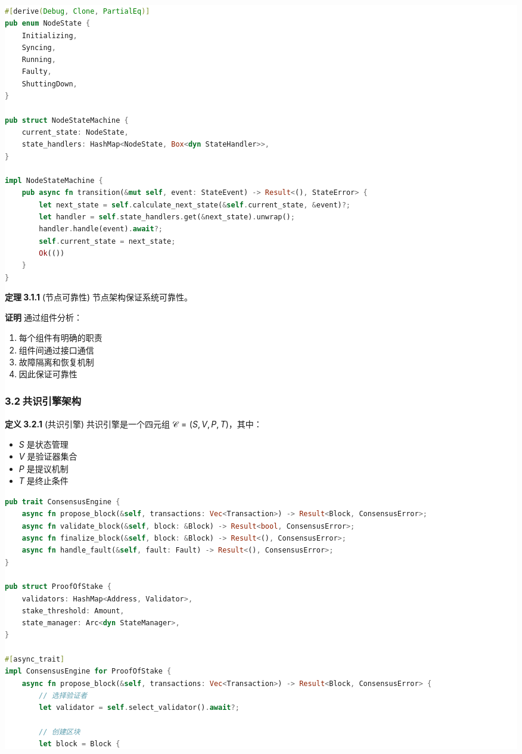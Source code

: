 ```rust
#[derive(Debug, Clone, PartialEq)]
pub enum NodeState {
    Initializing,
    Syncing,
    Running,
    Faulty,
    ShuttingDown,
}

pub struct NodeStateMachine {
    current_state: NodeState,
    state_handlers: HashMap<NodeState, Box<dyn StateHandler>>,
}

impl NodeStateMachine {
    pub async fn transition(&mut self, event: StateEvent) -> Result<(), StateError> {
        let next_state = self.calculate_next_state(&self.current_state, &event)?;
        let handler = self.state_handlers.get(&next_state).unwrap();
        handler.handle(event).await?;
        self.current_state = next_state;
        Ok(())
    }
}
```

**定理 3.1.1** (节点可靠性) 节点架构保证系统可靠性。

**证明** 通过组件分析：

1. 每个组件有明确的职责
2. 组件间通过接口通信
3. 故障隔离和恢复机制
4. 因此保证可靠性

### 3.2 共识引擎架构

**定义 3.2.1** (共识引擎) 共识引擎是一个四元组 $\mathcal{C} = (S, V, P, T)$，其中：

- $S$ 是状态管理
- $V$ 是验证器集合
- $P$ 是提议机制
- $T$ 是终止条件

```rust
pub trait ConsensusEngine {
    async fn propose_block(&self, transactions: Vec<Transaction>) -> Result<Block, ConsensusError>;
    async fn validate_block(&self, block: &Block) -> Result<bool, ConsensusError>;
    async fn finalize_block(&self, block: &Block) -> Result<(), ConsensusError>;
    async fn handle_fault(&self, fault: Fault) -> Result<(), ConsensusError>;
}

pub struct ProofOfStake {
    validators: HashMap<Address, Validator>,
    stake_threshold: Amount,
    state_manager: Arc<dyn StateManager>,
}

#[async_trait]
impl ConsensusEngine for ProofOfStake {
    async fn propose_block(&self, transactions: Vec<Transaction>) -> Result<Block, ConsensusError> {
        // 选择验证者
        let validator = self.select_validator().await?;
        
        // 创建区块
        let block = Block {
```